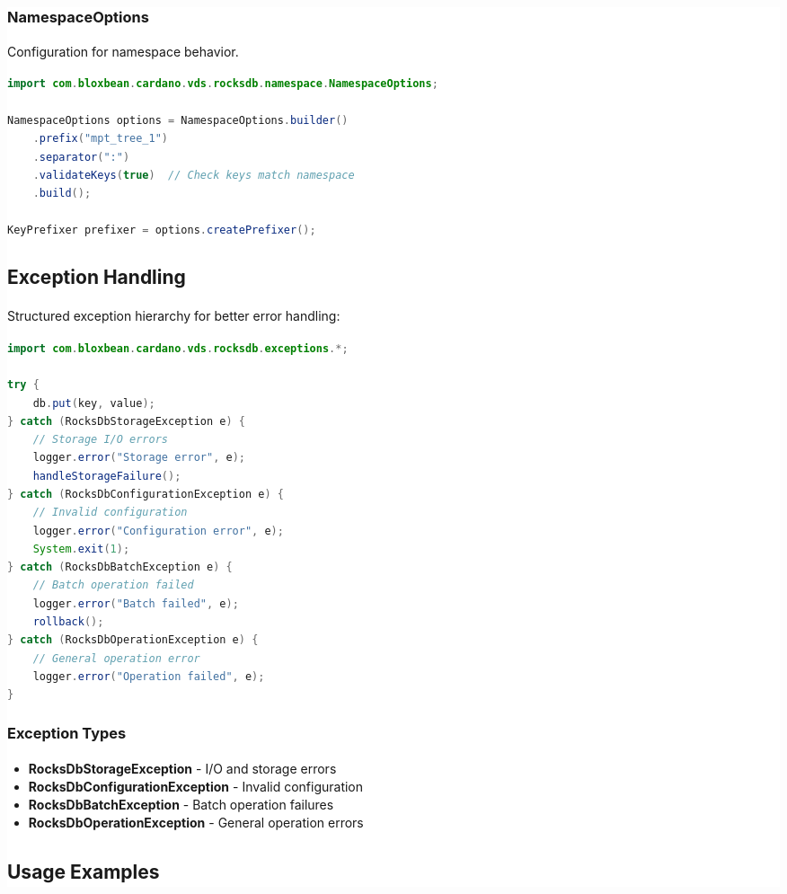 ### NamespaceOptions

Configuration for namespace behavior.

```java
import com.bloxbean.cardano.vds.rocksdb.namespace.NamespaceOptions;

NamespaceOptions options = NamespaceOptions.builder()
    .prefix("mpt_tree_1")
    .separator(":")
    .validateKeys(true)  // Check keys match namespace
    .build();

KeyPrefixer prefixer = options.createPrefixer();
```

## Exception Handling

Structured exception hierarchy for better error handling:

```java
import com.bloxbean.cardano.vds.rocksdb.exceptions.*;

try {
    db.put(key, value);
} catch (RocksDbStorageException e) {
    // Storage I/O errors
    logger.error("Storage error", e);
    handleStorageFailure();
} catch (RocksDbConfigurationException e) {
    // Invalid configuration
    logger.error("Configuration error", e);
    System.exit(1);
} catch (RocksDbBatchException e) {
    // Batch operation failed
    logger.error("Batch failed", e);
    rollback();
} catch (RocksDbOperationException e) {
    // General operation error
    logger.error("Operation failed", e);
}
```

### Exception Types

- **RocksDbStorageException** - I/O and storage errors
- **RocksDbConfigurationException** - Invalid configuration
- **RocksDbBatchException** - Batch operation failures
- **RocksDbOperationException** - General operation errors

## Usage Examples
